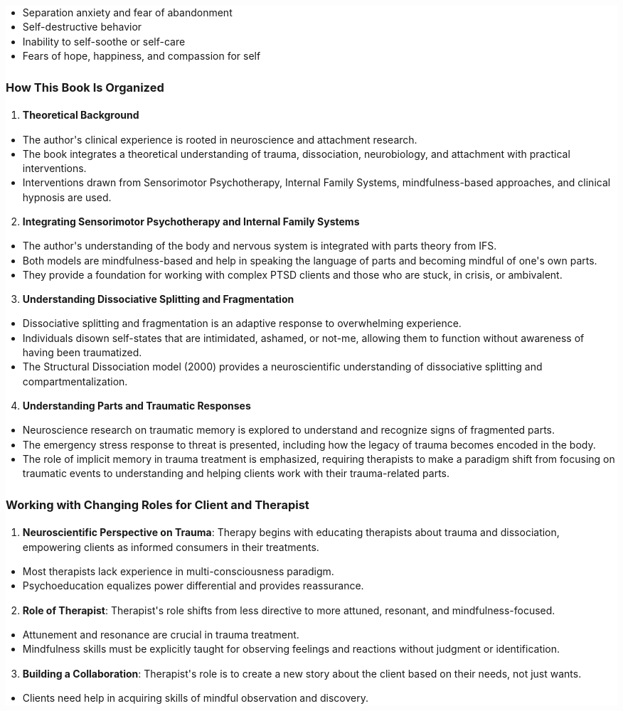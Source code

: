   * Separation anxiety and fear of abandonment
  * Self-destructive behavior
  * Inability to self-soothe or self-care
  * Fears of hope, happiness, and compassion for self
   
### How This Book Is Organized

1. **Theoretical Background**
  - The author's clinical experience is rooted in neuroscience and attachment research.
  - The book integrates a theoretical understanding of trauma, dissociation, neurobiology, and attachment with practical interventions.
  - Interventions drawn from Sensorimotor Psychotherapy, Internal Family Systems, mindfulness-based approaches, and clinical hypnosis are used.

2. **Integrating Sensorimotor Psychotherapy and Internal Family Systems**
  - The author's understanding of the body and nervous system is integrated with parts theory from IFS.
  - Both models are mindfulness-based and help in speaking the language of parts and becoming mindful of one's own parts.
  - They provide a foundation for working with complex PTSD clients and those who are stuck, in crisis, or ambivalent.

3. **Understanding Dissociative Splitting and Fragmentation**
  - Dissociative splitting and fragmentation is an adaptive response to overwhelming experience.
  - Individuals disown self-states that are intimidated, ashamed, or not-me, allowing them to function without awareness of having been traumatized.
  - The Structural Dissociation model (2000) provides a neuroscientific understanding of dissociative splitting and compartmentalization.

4. **Understanding Parts and Traumatic Responses**
  - Neuroscience research on traumatic memory is explored to understand and recognize signs of fragmented parts.
  - The emergency stress response to threat is presented, including how the legacy of trauma becomes encoded in the body.
  - The role of implicit memory in trauma treatment is emphasized, requiring therapists to make a paradigm shift from focusing on traumatic events to understanding and helping clients work with their trauma-related parts.
  
### Working with Changing Roles for Client and Therapist

1. **Neuroscientific Perspective on Trauma**: Therapy begins with educating therapists about trauma and dissociation, empowering clients as informed consumers in their treatments.
  - Most therapists lack experience in multi-consciousness paradigm.
  - Psychoeducation equalizes power differential and provides reassurance.
2. **Role of Therapist**: Therapist's role shifts from less directive to more attuned, resonant, and mindfulness-focused.
  - Attunement and resonance are crucial in trauma treatment.
  - Mindfulness skills must be explicitly taught for observing feelings and reactions without judgment or identification.
3. **Building a Collaboration**: Therapist's role is to create a new story about the client based on their needs, not just wants.
  - Clients need help in acquiring skills of mindful observation and discovery.
